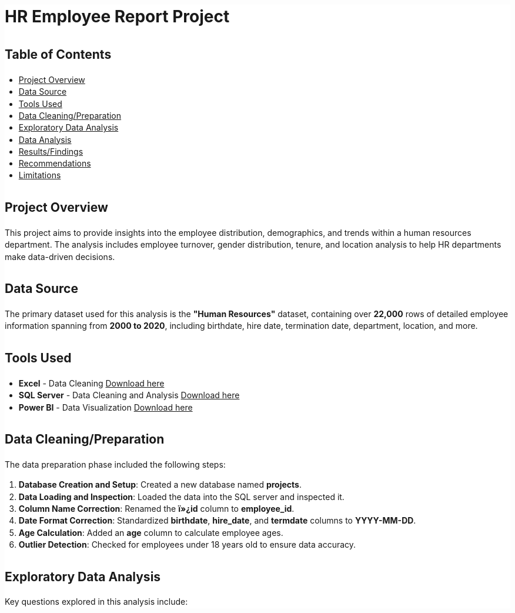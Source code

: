 # HR Employee Report Project

## Table of Contents

* [Project Overview](#project-overview)
* [Data Source](#data-source)
* [Tools Used](#tools-used)
* [Data Cleaning/Preparation](#data-cleaningpreparation)
* [Exploratory Data Analysis](#exploratory-data-analysis)
* [Data Analysis](#data-analysis)
* [Results/Findings](#resultsfindings)
* [Recommendations](#recommendations)
* [Limitations](#limitations)

## Project Overview

This project aims to provide insights into the employee distribution, demographics, and trends within a human resources department. The analysis includes employee turnover, gender distribution, tenure, and location analysis to help HR departments make data-driven decisions.

## Data Source

The primary dataset used for this analysis is the **"Human Resources"** dataset, containing over **22,000** rows of detailed employee information spanning from **2000 to 2020**, including birthdate, hire date, termination date, department, location, and more.

## Tools Used

* **Excel** - Data Cleaning [Download here](https://www.microsoft.com/en-us/microsoft-365/excel)
* **SQL Server** - Data Cleaning and Analysis [Download here](https://www.mysql.com/products/workbench/)
* **Power BI** - Data Visualization [Download here](https://app.powerbi.com/)

## Data Cleaning/Preparation

The data preparation phase included the following steps:

1. **Database Creation and Setup**: Created a new database named **projects**.
2. **Data Loading and Inspection**: Loaded the data into the SQL server and inspected it.
3. **Column Name Correction**: Renamed the **ï»¿id** column to **employee\_id**.
4. **Date Format Correction**: Standardized **birthdate**, **hire\_date**, and **termdate** columns to **YYYY-MM-DD**.
5. **Age Calculation**: Added an **age** column to calculate employee ages.
6. **Outlier Detection**: Checked for employees under 18 years old to ensure data accuracy.

## Exploratory Data Analysis

Key questions explored in this analysis include:
